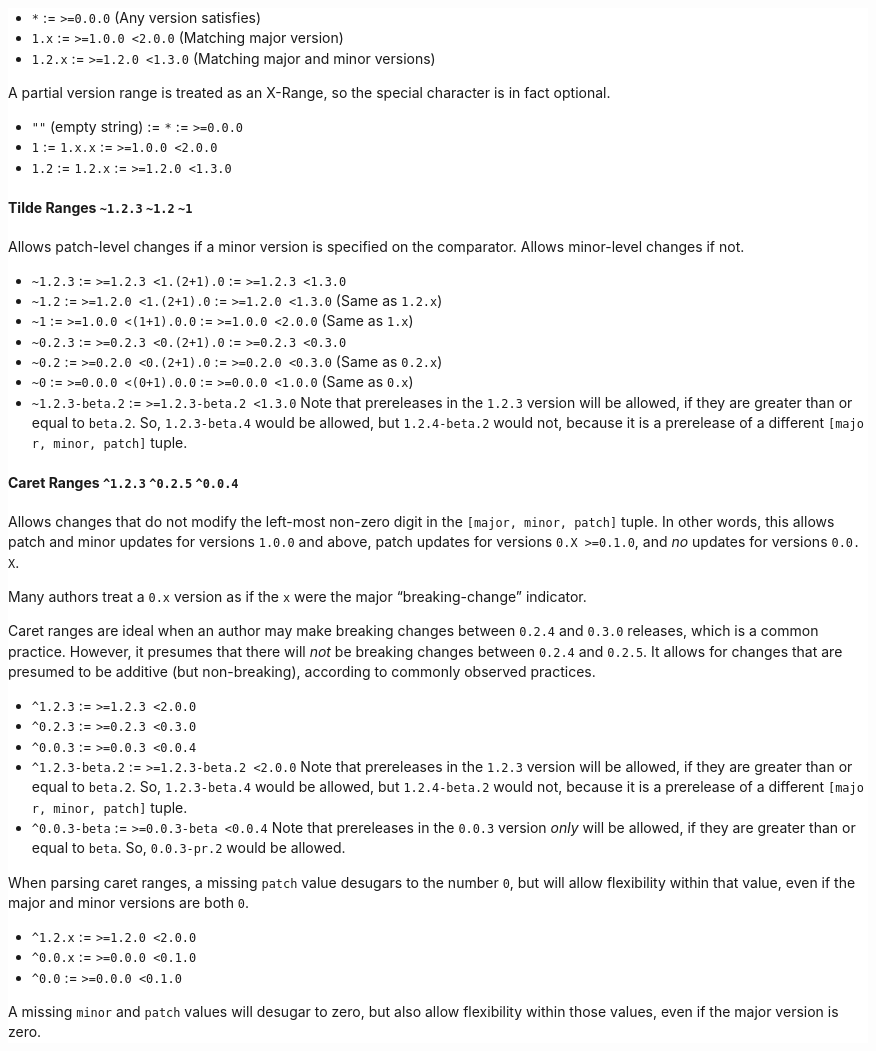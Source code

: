 -   `*` := `>=0.0.0` (Any version satisfies)
-   `1.x` := `>=1.0.0 <2.0.0` (Matching major version)
-   `1.2.x` := `>=1.2.0 <1.3.0` (Matching major and minor versions)

A partial version range is treated as an X-Range, so the special character is in fact optional.

-   `""` (empty string) := `*` := `>=0.0.0`
-   `1` := `1.x.x` := `>=1.0.0 <2.0.0`
-   `1.2` := `1.2.x` := `>=1.2.0 <1.3.0`

#### Tilde Ranges `~1.2.3` `~1.2` `~1`

Allows patch-level changes if a minor version is specified on the comparator. Allows minor-level changes if not.

-   `~1.2.3` := `>=1.2.3 <1.(2+1).0` := `>=1.2.3 <1.3.0`
-   `~1.2` := `>=1.2.0 <1.(2+1).0` := `>=1.2.0 <1.3.0` (Same as `1.2.x`)
-   `~1` := `>=1.0.0 <(1+1).0.0` := `>=1.0.0 <2.0.0` (Same as `1.x`)
-   `~0.2.3` := `>=0.2.3 <0.(2+1).0` := `>=0.2.3 <0.3.0`
-   `~0.2` := `>=0.2.0 <0.(2+1).0` := `>=0.2.0 <0.3.0` (Same as `0.2.x`)
-   `~0` := `>=0.0.0 <(0+1).0.0` := `>=0.0.0 <1.0.0` (Same as `0.x`)
-   `~1.2.3-beta.2` := `>=1.2.3-beta.2 <1.3.0` Note that prereleases in the `1.2.3` version will be allowed, if they are greater than or equal to `beta.2`. So, `1.2.3-beta.4` would be allowed, but `1.2.4-beta.2` would not, because it is a prerelease of a different `[major, minor, patch]` tuple.

#### Caret Ranges `^1.2.3` `^0.2.5` `^0.0.4`

Allows changes that do not modify the left-most non-zero digit in the `[major, minor, patch]` tuple. In other words, this allows patch and minor updates for versions `1.0.0` and above, patch updates for versions `0.X >=0.1.0`, and *no* updates for versions `0.0.X`.

Many authors treat a `0.x` version as if the `x` were the major “breaking-change” indicator.

Caret ranges are ideal when an author may make breaking changes between `0.2.4` and `0.3.0` releases, which is a common practice. However, it presumes that there will *not* be breaking changes between `0.2.4` and `0.2.5`. It allows for changes that are presumed to be additive (but non-breaking), according to commonly observed practices.

-   `^1.2.3` := `>=1.2.3 <2.0.0`
-   `^0.2.3` := `>=0.2.3 <0.3.0`
-   `^0.0.3` := `>=0.0.3 <0.0.4`
-   `^1.2.3-beta.2` := `>=1.2.3-beta.2 <2.0.0` Note that prereleases in the `1.2.3` version will be allowed, if they are greater than or equal to `beta.2`. So, `1.2.3-beta.4` would be allowed, but `1.2.4-beta.2` would not, because it is a prerelease of a different `[major, minor, patch]` tuple.
-   `^0.0.3-beta` := `>=0.0.3-beta <0.0.4` Note that prereleases in the `0.0.3` version *only* will be allowed, if they are greater than or equal to `beta`. So, `0.0.3-pr.2` would be allowed.

When parsing caret ranges, a missing `patch` value desugars to the number `0`, but will allow flexibility within that value, even if the major and minor versions are both `0`.

-   `^1.2.x` := `>=1.2.0 <2.0.0`
-   `^0.0.x` := `>=0.0.0 <0.1.0`
-   `^0.0` := `>=0.0.0 <0.1.0`

A missing `minor` and `patch` values will desugar to zero, but also allow flexibility within those values, even if the major version is zero.
